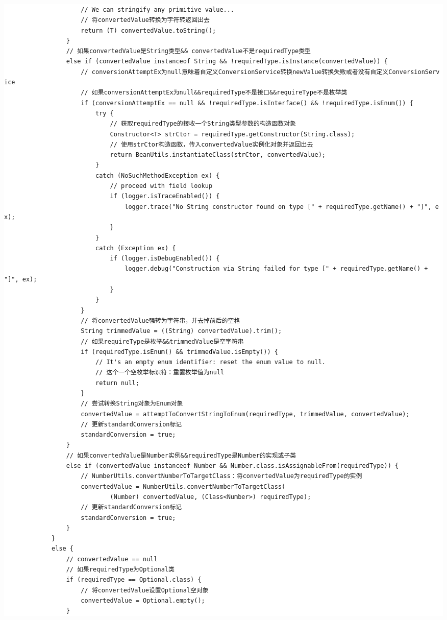    ```
      					// We can stringify any primitive value...
      					// 将convertedValue转换为字符转返回出去
      					return (T) convertedValue.toString();
      				}
      				// 如果convertedValue是String类型&& convertedValue不是requiredType类型
      				else if (convertedValue instanceof String && !requiredType.isInstance(convertedValue)) {
      					// conversionAttemptEx为null意味着自定义ConversionService转换newValue转换失败或者没有自定义ConversionService
      					// 如果conversionAttemptEx为null&&requiredType不是接口&&requireType不是枚举类
      					if (conversionAttemptEx == null && !requiredType.isInterface() && !requiredType.isEnum()) {
      						try {
      							// 获取requiredType的接收一个String类型参数的构造函数对象
      							Constructor<T> strCtor = requiredType.getConstructor(String.class);
      							// 使用strCtor构造函数，传入convertedValue实例化对象并返回出去
      							return BeanUtils.instantiateClass(strCtor, convertedValue);
      						}
      						catch (NoSuchMethodException ex) {
      							// proceed with field lookup
      							if (logger.isTraceEnabled()) {
      								logger.trace("No String constructor found on type [" + requiredType.getName() + "]", ex);
      							}
      						}
      						catch (Exception ex) {
      							if (logger.isDebugEnabled()) {
      								logger.debug("Construction via String failed for type [" + requiredType.getName() + "]", ex);
      							}
      						}
      					}
      					// 将convertedValue强转为字符串，并去掉前后的空格
      					String trimmedValue = ((String) convertedValue).trim();
      					// 如果requireType是枚举&&trimmedValue是空字符串
      					if (requiredType.isEnum() && trimmedValue.isEmpty()) {
      						// It's an empty enum identifier: reset the enum value to null.
      						// 这个一个空枚举标识符：重置枚举值为null
      						return null;
      					}
      					// 尝试转换String对象为Enum对象
      					convertedValue = attemptToConvertStringToEnum(requiredType, trimmedValue, convertedValue);
      					// 更新standardConversion标记
      					standardConversion = true;
      				}
      				// 如果convertedValue是Number实例&&requiredType是Number的实现或子类
      				else if (convertedValue instanceof Number && Number.class.isAssignableFrom(requiredType)) {
      					// NumberUtils.convertNumberToTargetClass：将convertedValue为requiredType的实例
      					convertedValue = NumberUtils.convertNumberToTargetClass(
      							(Number) convertedValue, (Class<Number>) requiredType);
      					// 更新standardConversion标记
      					standardConversion = true;
      				}
      			}
      			else {
      				// convertedValue == null
      				// 如果requiredType为Optional类
      				if (requiredType == Optional.class) {
      					// 将convertedValue设置Optional空对象
      					convertedValue = Optional.empty();
      				}
   ```